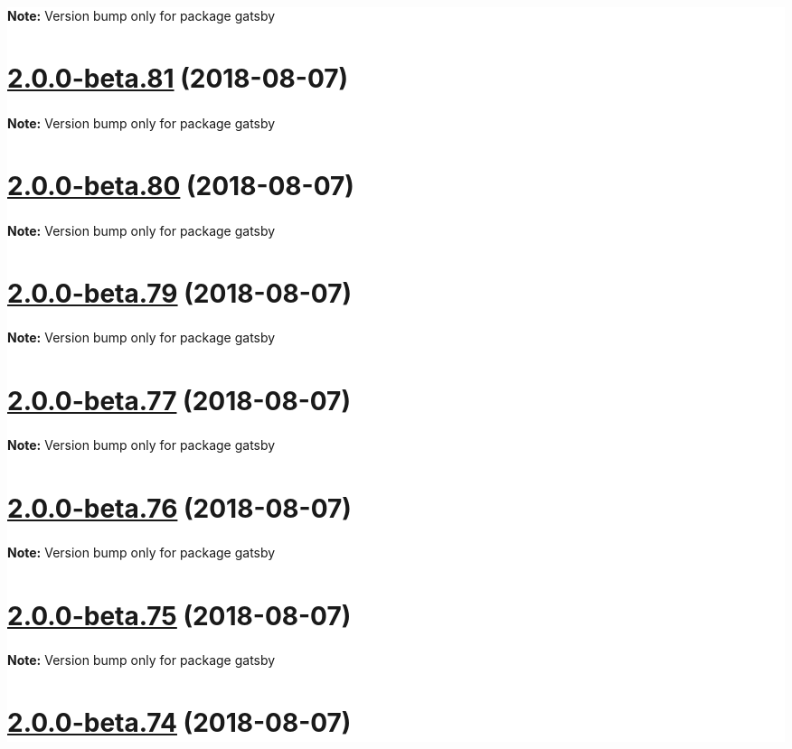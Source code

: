 **Note:** Version bump only for package gatsby

<a name="2.0.0-beta.81"></a>

# [2.0.0-beta.81](https://github.com/gatsbyjs/gatsby/compare/gatsby@2.0.0-beta.79...gatsby@2.0.0-beta.81) (2018-08-07)

**Note:** Version bump only for package gatsby

<a name="2.0.0-beta.80"></a>

# [2.0.0-beta.80](https://github.com/gatsbyjs/gatsby/compare/gatsby@2.0.0-beta.79...gatsby@2.0.0-beta.80) (2018-08-07)

**Note:** Version bump only for package gatsby

<a name="2.0.0-beta.79"></a>

# [2.0.0-beta.79](https://github.com/gatsbyjs/gatsby/compare/gatsby@2.0.0-beta.77...gatsby@2.0.0-beta.79) (2018-08-07)

**Note:** Version bump only for package gatsby

<a name="2.0.0-beta.77"></a>

# [2.0.0-beta.77](https://github.com/gatsbyjs/gatsby/compare/gatsby@2.0.0-beta.76...gatsby@2.0.0-beta.77) (2018-08-07)

**Note:** Version bump only for package gatsby

<a name="2.0.0-beta.76"></a>

# [2.0.0-beta.76](https://github.com/gatsbyjs/gatsby/compare/gatsby@2.0.0-beta.75...gatsby@2.0.0-beta.76) (2018-08-07)

**Note:** Version bump only for package gatsby

<a name="2.0.0-beta.75"></a>

# [2.0.0-beta.75](https://github.com/gatsbyjs/gatsby/compare/gatsby@2.0.0-beta.74...gatsby@2.0.0-beta.75) (2018-08-07)

**Note:** Version bump only for package gatsby

<a name="2.0.0-beta.74"></a>

# [2.0.0-beta.74](https://github.com/gatsbyjs/gatsby/compare/gatsby@2.0.0-beta.73...gatsby@2.0.0-beta.74) (2018-08-07)
